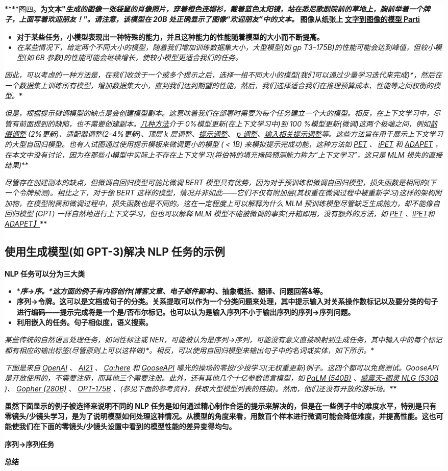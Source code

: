 
****图四。**为文本"*生成的图像一张袋鼠的肖像照片，穿着橙色连帽衫，戴着蓝色太阳镜，站在悉尼歌剧院前的草地上，胸前举着一个牌子，上面写着欢迎朋友！"。请注意，该模型在 20B 处正确显示了图像“欢迎朋友”中的文本。* **图像从纸张上** [**文字到图像的模型 Parti**](https://parti.research.google/)**

*   **对于某些任务，小模型表现出一种特殊的能力，并且这种能力的性能随着模型的大小而不断提高。**
*   **在某些情况下，给定两个不同大小的模型，随着我们增加训练数据集大小，大型模型*(如 gp T3–175B)*的性能可能会达到峰值，但较小模型*(如 6B 参数)*的性能可能会继续增长，使较小模型更适合我们的任务。**

**因此，可以考虑的一种方法是，在我们收敛于一个或多个提示之后，选择一组不同大小的模型*(我们可以通过少量学习迭代来完成)*，然后在一个数据集上训练所有模型，增加数据集大小，直到我们达到期望的性能。然后，我们选择适合我们在推理预算成本、性能等之间权衡的模型。**

**但是，根据提示微调模型的缺点是会创建模型副本。这意味着我们在部署时需要为每个任务建立一个大的模型。相反，在上下文学习中，尽管有前面提到的缺陷，也不需要创建副本。[几种方法](https://www.youtube.com/watch?v=TwE2m6Z991s)介于 0%模型更新*(在上下文学习中)*到 100 %模型更新*(微调)*这两个极端之间，例如[前缀调整](https://aclanthology.org/2021.acl-long.353.pdf) (2%更新)、适配器调整(2–4%更新)、顶层 k 层调整、[提示调整](https://arxiv.org/pdf/2104.08691.pdf)、 [p 调整](https://arxiv.org/pdf/2103.10385.pdf)、[输入相关提示调整](https://arxiv.org/pdf/2204.10019.pdf)等。这些方法旨在用于展示上下文学习的大型自回归模型。也有人试图通过使用提示模板来微调更小的模型 *( < 1B)* 来模拟提示完成功能，这种方法如 [PET](https://arxiv.org/pdf/2001.07676.pdf) 、 [iPET](https://arxiv.org/pdf/2009.07118.pdf) 和 [ADAPET](https://arxiv.org/pdf/2103.11955.pdf) ，在本文中没有讨论，因为在那些小模型*中实际上不存在上下文学习(将伯特的填充掩码预测能力称为“上下文学习”，这只是 MLM 损失的直接结果)***

**尽管存在创建副本的缺点，但微调自回归模型可能比微调 BERT 模型具有优势，因为对于预训练和微调自回归模型，损失函数是相同的*(下一个令牌预测)*。相比之下，对于像 BERT 这样的模型，情况并非如此——它们不仅有附加层*(其权重在微调过程中被重新学习)*这样的架构附加物，在模型附属和微调过程中，损失函数也是不同的。这在一定程度上可以解释为什么 MLM 预训练模型尽管缺乏生成能力，却不能像自回归模型 *(GPT)* 一样自然地进行上下文学习，但也可以解释 MLM 模型不能被微调的事实*(开箱即用，没有额外的方法，如* [*PET*](https://arxiv.org/pdf/2001.07676.pdf) *、*[*iPET*](https://arxiv.org/pdf/2009.07118.pdf)*和* [*ADAPET】*](https://arxiv.org/pdf/2103.11955.pdf)**

## **使用生成模型(如 GPT-3)解决 NLP 任务的示例**

**NLP 任务可以分为三大类**

*   ****序→序。**这方面的例子有内容创作*(博客文章、电子邮件副本)*、抽象概括、翻译、问题回答&等。**
*   ****序列→令牌**。这可以是文档或句子的分类。关系提取可以作为一个分类问题来处理，其中提示输入对关系操作数标记以及要分类的句子进行编码——提示完成将是一个是/否布尔标记。也可以认为是输入序列不小于输出序列的序列→序列问题。**
*   ****利用嵌入的任务**。句子相似度，语义搜索。**

**某些传统的自然语言处理任务，如词性标注或 NER，可能被认为是*序列→序列*，可能没有意义直接映射到生成任务，其中输入中的每个标记都有相应的输出标签*(尽管原则上可以这样做)*。相反，可以使用自回归模型来输出句子中的名词或实体，如下所示。**

**下图是来自 [OpenAI](https://beta.openai.com/playground) 、 [AI21](https://studio.ai21.com/playground) 、 [Co:here](https://os.cohere.ai/playground/small/generate) 和 [GooseAPI](https://www.goose.ai/playground) 曝光的操场的零投/少投学习*(无权重更新)*例子。这四个都可以免费测试。GooseAPI 是开放使用的，不需要注册，而其他三个需要注册。此外，还有其他几个十亿参数语言模型，如 [PaLM (540B)](https://ai.googleblog.com/2022/04/pathways-language-model-palm-scaling-to.html) 、[威震天-图灵 NLG (530B](https://arxiv.org/pdf/2201.11990.pdf) )、 [Gopher (280B)](https://www.deepmind.com/blog/language-modelling-at-scale-gopher-ethical-considerations-and-retrieval) 、 [OPT-175B](https://github.com/facebookresearch/metaseq/tree/main/projects/OPT) 、*(参见下面的参考资料，获取大型模型列表的链接)。然而，他们还没有开放的游乐场。***

**虽然下面显示的例子被选择来说明不同的 NLP 任务是如何通过精心制作合适的提示来解决的，但是在一些例子中的难度水平，特别是只有零镜头/少镜头学习，是为了说明模型如何处理这种情况。从模型的角度来看，用数百个样本进行微调可能会降低难度，并提高性能。这也可能使我们在下面的零镜头/少镜头设置中看到的模型性能的差异变得均匀。**

****序列→序列任务****

****总结****
